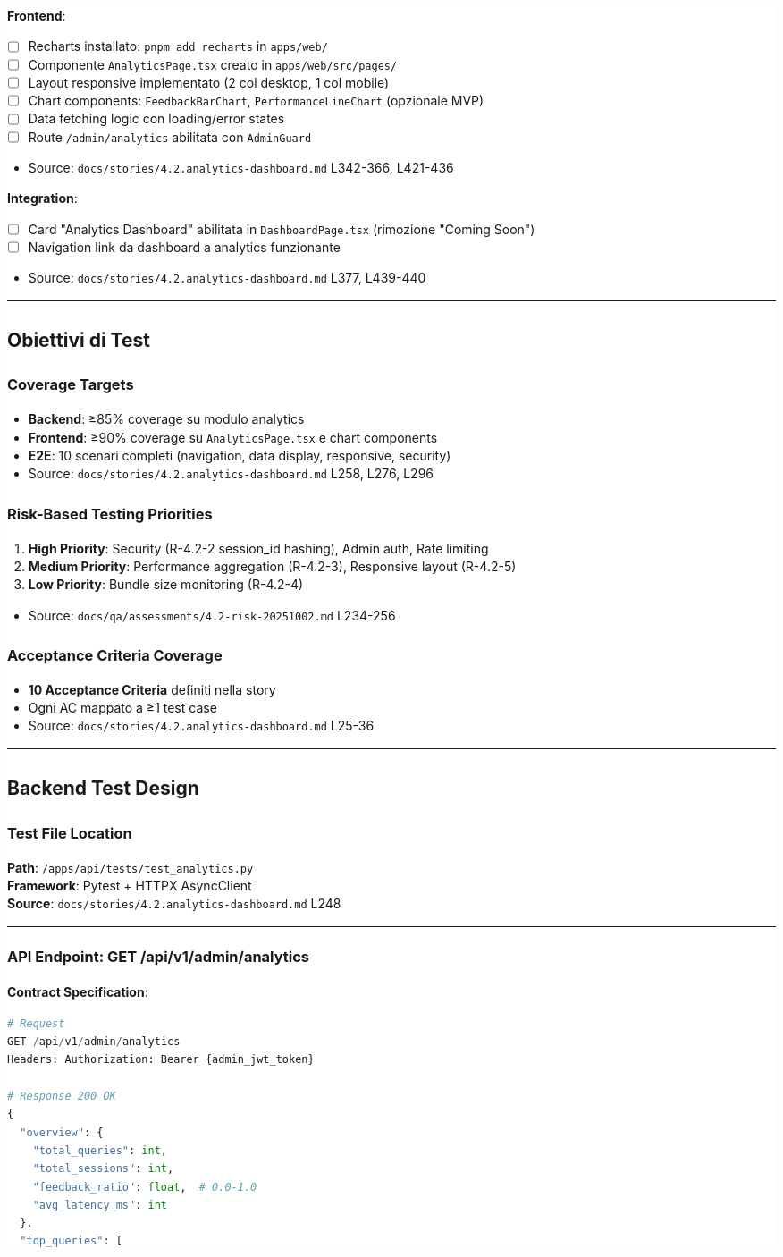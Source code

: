 **Frontend**:
- [ ] Recharts installato: `pnpm add recharts` in `apps/web/`
- [ ] Componente `AnalyticsPage.tsx` creato in `apps/web/src/pages/`
- [ ] Layout responsive implementato (2 col desktop, 1 col mobile)
- [ ] Chart components: `FeedbackBarChart`, `PerformanceLineChart` (opzionale MVP)
- [ ] Data fetching logic con loading/error states
- [ ] Route `/admin/analytics` abilitata con `AdminGuard`
- Source: `docs/stories/4.2.analytics-dashboard.md` L342-366, L421-436

**Integration**:
- [ ] Card "Analytics Dashboard" abilitata in `DashboardPage.tsx` (rimozione "Coming Soon")
- [ ] Navigation link da dashboard a analytics funzionante
- Source: `docs/stories/4.2.analytics-dashboard.md` L377, L439-440

---

## Obiettivi di Test

### Coverage Targets
- **Backend**: ≥85% coverage su modulo analytics
- **Frontend**: ≥90% coverage su `AnalyticsPage.tsx` e chart components
- **E2E**: 10 scenari completi (navigation, data display, responsive, security)
- Source: `docs/stories/4.2.analytics-dashboard.md` L258, L276, L296

### Risk-Based Testing Priorities
1. **High Priority**: Security (R-4.2-2 session_id hashing), Admin auth, Rate limiting
2. **Medium Priority**: Performance aggregation (R-4.2-3), Responsive layout (R-4.2-5)
3. **Low Priority**: Bundle size monitoring (R-4.2-4)
- Source: `docs/qa/assessments/4.2-risk-20251002.md` L234-256

### Acceptance Criteria Coverage
- **10 Acceptance Criteria** definiti nella story
- Ogni AC mappato a ≥1 test case
- Source: `docs/stories/4.2.analytics-dashboard.md` L25-36

---

## Backend Test Design

### Test File Location
**Path**: `/apps/api/tests/test_analytics.py`  
**Framework**: Pytest + HTTPX AsyncClient  
**Source**: `docs/stories/4.2.analytics-dashboard.md` L248

---

### API Endpoint: GET /api/v1/admin/analytics

**Contract Specification**:
```python
# Request
GET /api/v1/admin/analytics
Headers: Authorization: Bearer {admin_jwt_token}

# Response 200 OK
{
  "overview": {
    "total_queries": int,
    "total_sessions": int,
    "feedback_ratio": float,  # 0.0-1.0
    "avg_latency_ms": int
  },
  "top_queries": [
```